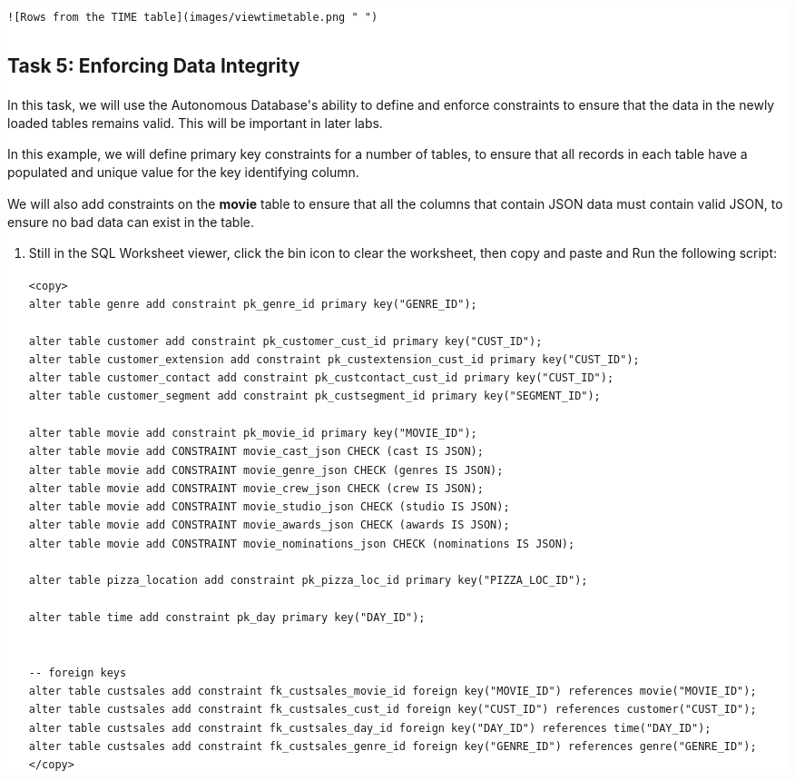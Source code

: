     ![Rows from the TIME table](images/viewtimetable.png " ")

## Task 5: Enforcing Data Integrity

In this task, we will use the Autonomous Database's ability to define and enforce constraints to ensure that the data in the newly loaded tables remains valid. This will be important in later labs.

In this example, we will define primary key constraints for a number of tables, to ensure that all records in each table have a populated and unique value for the key identifying column.

We will also add constraints on the **movie** table to ensure that all the columns that contain JSON data must contain valid JSON, to ensure no bad data can exist in the table.

1. Still in the SQL Worksheet viewer, click the bin icon to clear the worksheet, then copy and paste and Run the following script:

    ```
    <copy>
    alter table genre add constraint pk_genre_id primary key("GENRE_ID");

    alter table customer add constraint pk_customer_cust_id primary key("CUST_ID");
    alter table customer_extension add constraint pk_custextension_cust_id primary key("CUST_ID");
    alter table customer_contact add constraint pk_custcontact_cust_id primary key("CUST_ID");
    alter table customer_segment add constraint pk_custsegment_id primary key("SEGMENT_ID");

    alter table movie add constraint pk_movie_id primary key("MOVIE_ID");
    alter table movie add CONSTRAINT movie_cast_json CHECK (cast IS JSON);
    alter table movie add CONSTRAINT movie_genre_json CHECK (genres IS JSON);
    alter table movie add CONSTRAINT movie_crew_json CHECK (crew IS JSON);
    alter table movie add CONSTRAINT movie_studio_json CHECK (studio IS JSON);
    alter table movie add CONSTRAINT movie_awards_json CHECK (awards IS JSON);
    alter table movie add CONSTRAINT movie_nominations_json CHECK (nominations IS JSON);

    alter table pizza_location add constraint pk_pizza_loc_id primary key("PIZZA_LOC_ID");

    alter table time add constraint pk_day primary key("DAY_ID");


    -- foreign keys
    alter table custsales add constraint fk_custsales_movie_id foreign key("MOVIE_ID") references movie("MOVIE_ID");
    alter table custsales add constraint fk_custsales_cust_id foreign key("CUST_ID") references customer("CUST_ID");
    alter table custsales add constraint fk_custsales_day_id foreign key("DAY_ID") references time("DAY_ID");
    alter table custsales add constraint fk_custsales_genre_id foreign key("GENRE_ID") references genre("GENRE_ID");
    </copy>
    ```
